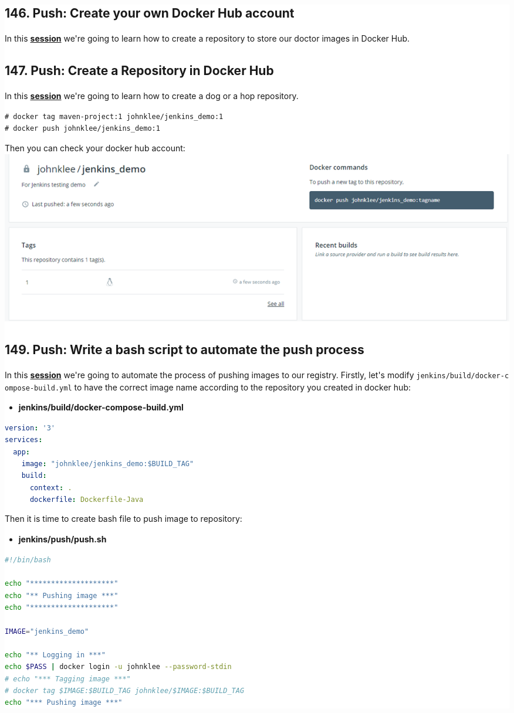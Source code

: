 ## 146. Push: Create your own Docker Hub account
In this [**session**](https://www.udemy.com/course/jenkins-from-zero-to-hero/learn/lecture/13714044#overview) we're going to learn how to create a repository to store our doctor images in Docker Hub.


## 147. Push: Create a Repository in Docker Hub
In this [**session**](https://www.udemy.com/course/jenkins-from-zero-to-hero/learn/lecture/13714050#overview) we're going to learn how to create a dog or a hop repository.
```console
# docker tag maven-project:1 johnklee/jenkins_demo:1
# docker push johnklee/jenkins_demo:1
```
Then you can check your docker hub account:
![docker hub image](../images/s15_1.PNG)

## 149. Push: Write a bash script to automate the push process
In this [**session**](https://www.udemy.com/course/jenkins-from-zero-to-hero/learn/lecture/13714078#overview) we're going to automate the process of pushing images to our registry. Firstly, let's modify `jenkins/build/docker-compose-build.yml` to have the correct image name according to the repository you created in docker hub:
* **jenkins/build/docker-compose-build.yml**
```yaml
version: '3'
services:
  app:
    image: "johnklee/jenkins_demo:$BUILD_TAG"
    build:
      context: .
      dockerfile: Dockerfile-Java
```

Then it is time to create bash file to push image to repository:
* **jenkins/push/push.sh**
```bash
#!/bin/bash

echo "********************"
echo "** Pushing image ***"
echo "********************"

IMAGE="jenkins_demo"

echo "** Logging in ***"
echo $PASS | docker login -u johnklee --password-stdin
# echo "*** Tagging image ***"
# docker tag $IMAGE:$BUILD_TAG johnklee/$IMAGE:$BUILD_TAG
echo "*** Pushing image ***"
```